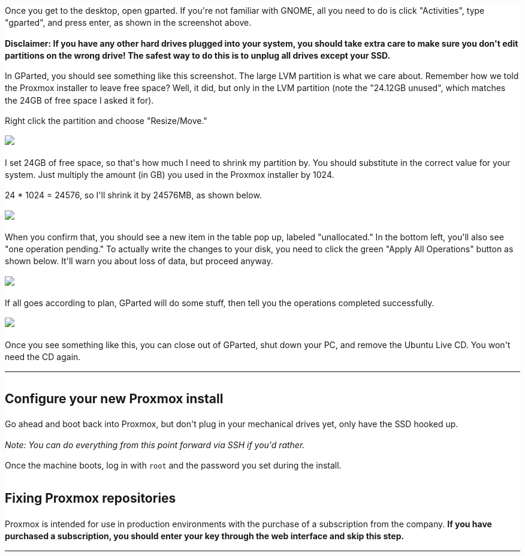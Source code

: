 Once you get to the desktop, open gparted. If you're not familiar with GNOME, all you need to do is click "Activities", type "gparted", and press enter, as shown in the screenshot above.

**Disclaimer: If you have any other hard drives plugged into your system, you should take extra care to make sure you don't edit partitions on the wrong drive! The safest way to do this is to unplug all drives except your SSD.**

In GParted, you should see something like this screenshot. The large LVM partition is what we care about. Remember how we told the Proxmox installer to leave free space? Well, it did, but only in the LVM partition (note the "24.12GB unused", which matches the 24GB of free space I asked it for).

Right click the partition and choose "Resize/Move."

![](http://i.imgur.com/FuoMSTk.png)

I set 24GB of free space, so that's how much I need to shrink my partition by. You should substitute in the correct value for your system. Just multiply the amount (in GB) you used in the Proxmox installer by 1024.

24 * 1024 = 24576, so I'll shrink it by 24576MB, as shown below.

![](http://i.imgur.com/IwUJy6j.png)

When you confirm that, you should see a new item in the table pop up, labeled "unallocated." In the bottom left, you'll also see "one operation pending." To actually write the changes to your disk, you need to click the green "Apply All Operations" button as shown below. It'll warn you about loss of data, but proceed anyway.

![](http://i.imgur.com/yoeVmGf.png)


If all goes according to plan, GParted will do some stuff, then tell you the operations completed successfully.

![](http://i.imgur.com/JRVH8HR.png)

Once you see something like this, you can close out of GParted, shut down your PC, and remove the Ubuntu Live CD. You won't need the CD again.

---

## Configure your new Proxmox install

Go ahead and boot back into Proxmox, but don't plug in your mechanical drives yet, only have the SSD hooked up.

_Note: You can do everything from this point forward via SSH if you'd rather._

Once the machine boots, log in with ``root`` and the password you set during the install.

## Fixing Proxmox repositories

Proxmox is intended for use in production environments with the purchase of a subscription from the company. **If you have purchased a subscription, you should enter your key through the web interface and skip this step.**

---